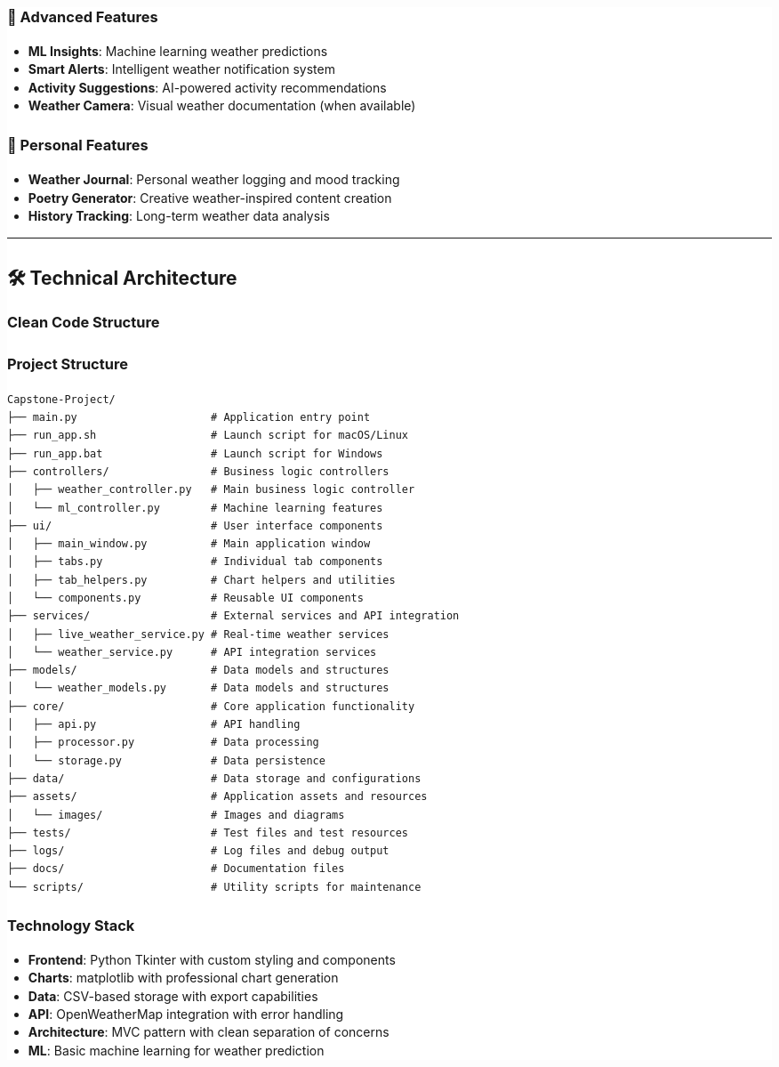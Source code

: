 ### **🤖 Advanced Features**
- **ML Insights**: Machine learning weather predictions
- **Smart Alerts**: Intelligent weather notification system
- **Activity Suggestions**: AI-powered activity recommendations
- **Weather Camera**: Visual weather documentation (when available)

### **📝 Personal Features**
- **Weather Journal**: Personal weather logging and mood tracking
- **Poetry Generator**: Creative weather-inspired content creation
- **History Tracking**: Long-term weather data analysis

---

## 🛠️ Technical Architecture

### **Clean Code Structure**
### **Project Structure**
```
Capstone-Project/
├── main.py                     # Application entry point
├── run_app.sh                  # Launch script for macOS/Linux
├── run_app.bat                 # Launch script for Windows
├── controllers/                # Business logic controllers
│   ├── weather_controller.py   # Main business logic controller
│   └── ml_controller.py        # Machine learning features
├── ui/                         # User interface components
│   ├── main_window.py          # Main application window
│   ├── tabs.py                 # Individual tab components
│   ├── tab_helpers.py          # Chart helpers and utilities
│   └── components.py           # Reusable UI components
├── services/                   # External services and API integration
│   ├── live_weather_service.py # Real-time weather services
│   └── weather_service.py      # API integration services
├── models/                     # Data models and structures
│   └── weather_models.py       # Data models and structures
├── core/                       # Core application functionality
│   ├── api.py                  # API handling
│   ├── processor.py            # Data processing
│   └── storage.py              # Data persistence
├── data/                       # Data storage and configurations
├── assets/                     # Application assets and resources
│   └── images/                 # Images and diagrams
├── tests/                      # Test files and test resources
├── logs/                       # Log files and debug output
├── docs/                       # Documentation files
└── scripts/                    # Utility scripts for maintenance
```

### **Technology Stack**
- **Frontend**: Python Tkinter with custom styling and components
- **Charts**: matplotlib with professional chart generation
- **Data**: CSV-based storage with export capabilities  
- **API**: OpenWeatherMap integration with error handling
- **Architecture**: MVC pattern with clean separation of concerns
- **ML**: Basic machine learning for weather prediction
